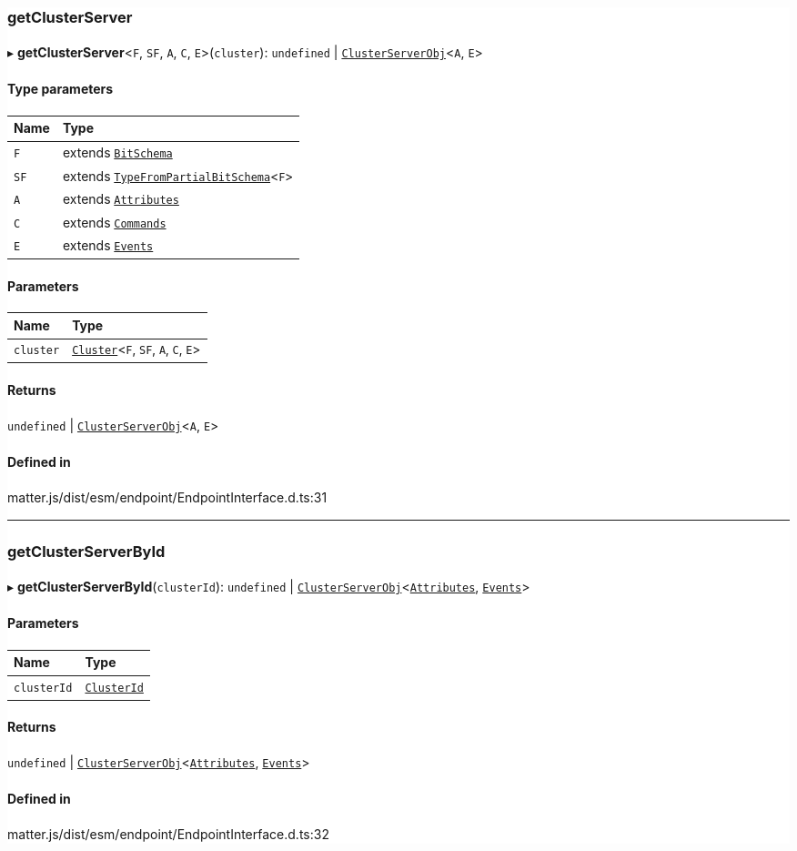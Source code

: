 ### getClusterServer

▸ **getClusterServer**\<`F`, `SF`, `A`, `C`, `E`\>(`cluster`): `undefined` \| [`ClusterServerObj`](../modules/internal_.md#clusterserverobj)\<`A`, `E`\>

#### Type parameters

| Name | Type |
| :------ | :------ |
| `F` | extends [`BitSchema`](../modules/internal_.md#bitschema) |
| `SF` | extends [`TypeFromPartialBitSchema`](../modules/internal_.md#typefrompartialbitschema)\<`F`\> |
| `A` | extends [`Attributes`](internal_.Attributes.md) |
| `C` | extends [`Commands`](internal_.Commands.md) |
| `E` | extends [`Events`](internal_.Events.md) |

#### Parameters

| Name | Type |
| :------ | :------ |
| `cluster` | [`Cluster`](internal_.Cluster.md)\<`F`, `SF`, `A`, `C`, `E`\> |

#### Returns

`undefined` \| [`ClusterServerObj`](../modules/internal_.md#clusterserverobj)\<`A`, `E`\>

#### Defined in

matter.js/dist/esm/endpoint/EndpointInterface.d.ts:31

___

### getClusterServerById

▸ **getClusterServerById**(`clusterId`): `undefined` \| [`ClusterServerObj`](../modules/internal_.md#clusterserverobj)\<[`Attributes`](internal_.Attributes.md), [`Events`](internal_.Events.md)\>

#### Parameters

| Name | Type |
| :------ | :------ |
| `clusterId` | [`ClusterId`](../modules/internal_.md#clusterid) |

#### Returns

`undefined` \| [`ClusterServerObj`](../modules/internal_.md#clusterserverobj)\<[`Attributes`](internal_.Attributes.md), [`Events`](internal_.Events.md)\>

#### Defined in

matter.js/dist/esm/endpoint/EndpointInterface.d.ts:32
